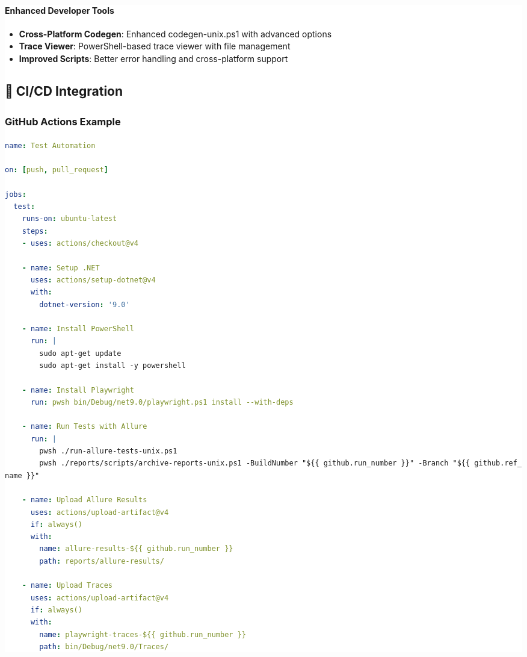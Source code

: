 #### Enhanced Developer Tools
- **Cross-Platform Codegen**: Enhanced codegen-unix.ps1 with advanced options
- **Trace Viewer**: PowerShell-based trace viewer with file management
- **Improved Scripts**: Better error handling and cross-platform support

## 🔄 CI/CD Integration

### GitHub Actions Example
```yaml
name: Test Automation

on: [push, pull_request]

jobs:
  test:
    runs-on: ubuntu-latest
    steps:
    - uses: actions/checkout@v4
    
    - name: Setup .NET
      uses: actions/setup-dotnet@v4
      with:
        dotnet-version: '9.0'
    
    - name: Install PowerShell
      run: |
        sudo apt-get update
        sudo apt-get install -y powershell
    
    - name: Install Playwright
      run: pwsh bin/Debug/net9.0/playwright.ps1 install --with-deps
    
    - name: Run Tests with Allure
      run: |
        pwsh ./run-allure-tests-unix.ps1
        pwsh ./reports/scripts/archive-reports-unix.ps1 -BuildNumber "${{ github.run_number }}" -Branch "${{ github.ref_name }}"
    
    - name: Upload Allure Results
      uses: actions/upload-artifact@v4
      if: always()
      with:
        name: allure-results-${{ github.run_number }}
        path: reports/allure-results/
    
    - name: Upload Traces
      uses: actions/upload-artifact@v4
      if: always()
      with:
        name: playwright-traces-${{ github.run_number }}
        path: bin/Debug/net9.0/Traces/
```
